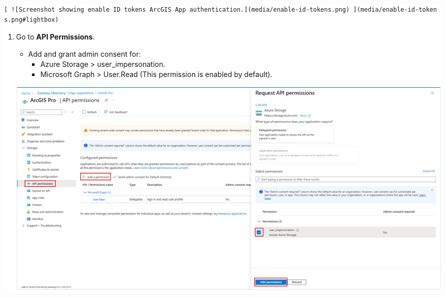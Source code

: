    [ ![Screenshot showing enable ID tokens ArcGIS App authentication.](media/enable-id-tokens.png) ](media/enable-id-tokens.png#lightbox)

1. Go to **API Permissions**.

    - Add and grant admin consent for:
      - Azure Storage > user_impersonation.
      - Microsoft Graph > User.Read (This permission is enabled by default).
    
    [ ![Screenshot showing howto configure the addition of API permissions.](media/add-api-permissions.png) ](media/add-api-permissions.png#lightbox)
